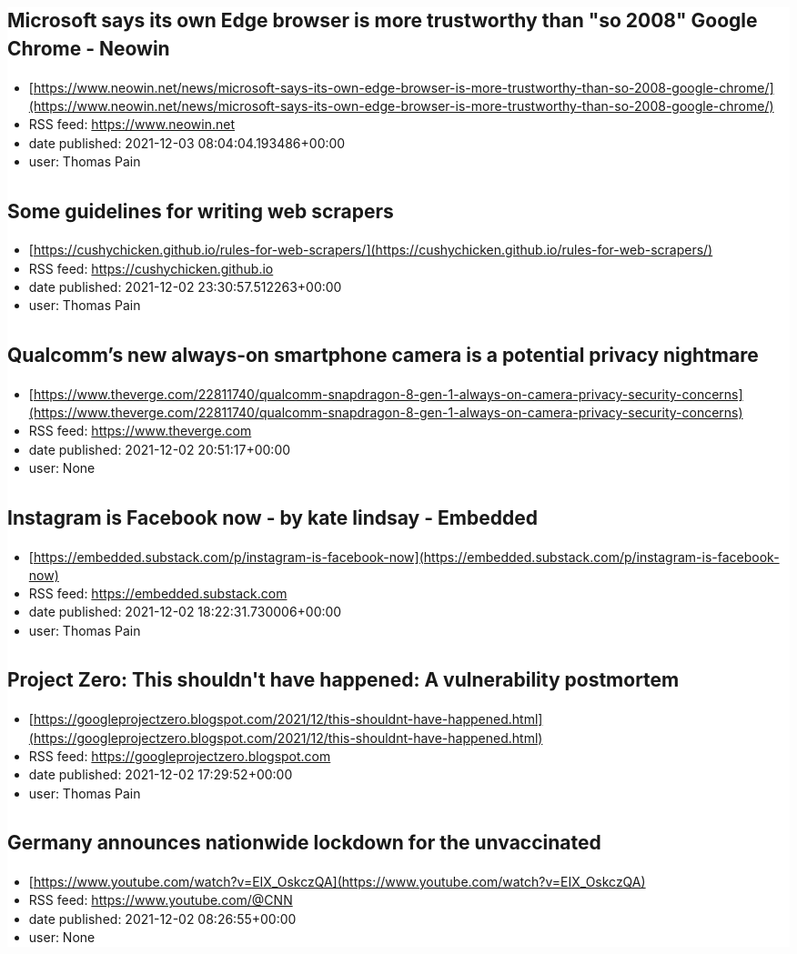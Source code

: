 
## Microsoft says its own Edge browser is more trustworthy than "so 2008" Google Chrome - Neowin
 - [https://www.neowin.net/news/microsoft-says-its-own-edge-browser-is-more-trustworthy-than-so-2008-google-chrome/](https://www.neowin.net/news/microsoft-says-its-own-edge-browser-is-more-trustworthy-than-so-2008-google-chrome/)
 - RSS feed: https://www.neowin.net
 - date published: 2021-12-03 08:04:04.193486+00:00
 - user: Thomas Pain


## Some guidelines for writing web scrapers
 - [https://cushychicken.github.io/rules-for-web-scrapers/](https://cushychicken.github.io/rules-for-web-scrapers/)
 - RSS feed: https://cushychicken.github.io
 - date published: 2021-12-02 23:30:57.512263+00:00
 - user: Thomas Pain


## Qualcomm’s new always-on smartphone camera is a potential privacy nightmare
 - [https://www.theverge.com/22811740/qualcomm-snapdragon-8-gen-1-always-on-camera-privacy-security-concerns](https://www.theverge.com/22811740/qualcomm-snapdragon-8-gen-1-always-on-camera-privacy-security-concerns)
 - RSS feed: https://www.theverge.com
 - date published: 2021-12-02 20:51:17+00:00
 - user: None


## Instagram is Facebook now - by kate lindsay - Embedded
 - [https://embedded.substack.com/p/instagram-is-facebook-now](https://embedded.substack.com/p/instagram-is-facebook-now)
 - RSS feed: https://embedded.substack.com
 - date published: 2021-12-02 18:22:31.730006+00:00
 - user: Thomas Pain


## Project Zero: This shouldn't have happened: A vulnerability postmortem
 - [https://googleprojectzero.blogspot.com/2021/12/this-shouldnt-have-happened.html](https://googleprojectzero.blogspot.com/2021/12/this-shouldnt-have-happened.html)
 - RSS feed: https://googleprojectzero.blogspot.com
 - date published: 2021-12-02 17:29:52+00:00
 - user: Thomas Pain


## Germany announces nationwide lockdown for the unvaccinated
 - [https://www.youtube.com/watch?v=EIX_OskczQA](https://www.youtube.com/watch?v=EIX_OskczQA)
 - RSS feed: https://www.youtube.com/@CNN
 - date published: 2021-12-02 08:26:55+00:00
 - user: None
